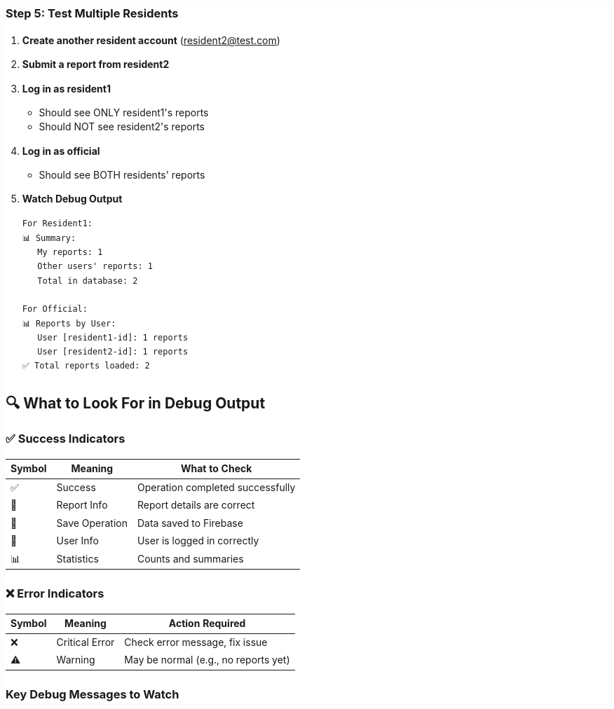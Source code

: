 ### Step 5: Test Multiple Residents

1. **Create another resident account** (resident2@test.com)

2. **Submit a report from resident2**

3. **Log in as resident1**
   - Should see ONLY resident1's reports
   - Should NOT see resident2's reports

4. **Log in as official**
   - Should see BOTH residents' reports

5. **Watch Debug Output**
   ```
   For Resident1:
   📊 Summary:
      My reports: 1
      Other users' reports: 1
      Total in database: 2
   
   For Official:
   📊 Reports by User:
      User [resident1-id]: 1 reports
      User [resident2-id]: 1 reports
   ✅ Total reports loaded: 2
   ```

## 🔍 What to Look For in Debug Output

### ✅ Success Indicators

| Symbol | Meaning | What to Check |
|--------|---------|---------------|
| ✅ | Success | Operation completed successfully |
| 📝 | Report Info | Report details are correct |
| 💾 | Save Operation | Data saved to Firebase |
| 👤 | User Info | User is logged in correctly |
| 📊 | Statistics | Counts and summaries |

### ❌ Error Indicators

| Symbol | Meaning | Action Required |
|--------|---------|-----------------|
| ❌ | Critical Error | Check error message, fix issue |
| ⚠️ | Warning | May be normal (e.g., no reports yet) |

### Key Debug Messages to Watch

